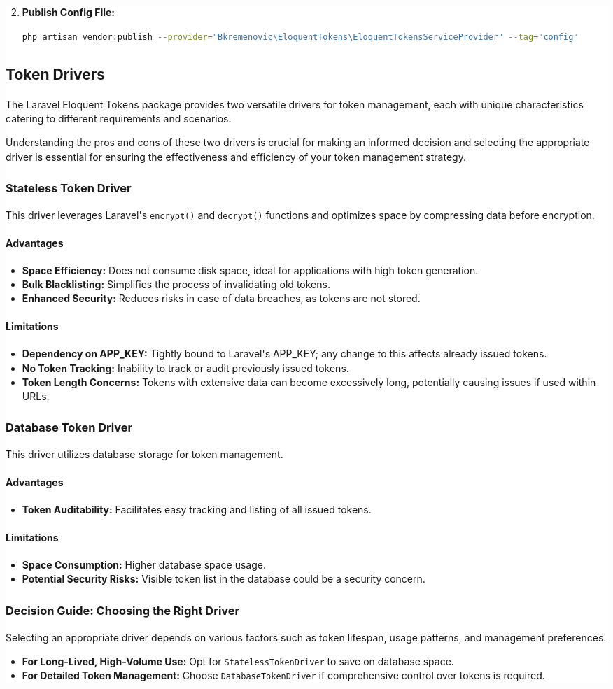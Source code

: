 2. **Publish Config File:**
   ```bash
   php artisan vendor:publish --provider="Bkremenovic\EloquentTokens\EloquentTokensServiceProvider" --tag="config"
   ```

## Token Drivers

The Laravel Eloquent Tokens package provides two versatile drivers for token management, each with unique characteristics catering to different requirements and scenarios. 

Understanding the pros and cons of these two drivers is crucial for making an informed decision and selecting the appropriate driver is essential for ensuring the effectiveness and efficiency of your token management strategy.

### Stateless Token Driver

This driver leverages Laravel's `encrypt()` and `decrypt()` functions and optimizes space by compressing data before encryption.

#### Advantages

- **Space Efficiency:** Does not consume disk space, ideal for applications with high token generation.
- **Bulk Blacklisting:** Simplifies the process of invalidating old tokens.
- **Enhanced Security:** Reduces risks in case of data breaches, as tokens are not stored.

#### Limitations

- **Dependency on APP_KEY:** Tightly bound to Laravel's APP_KEY; any change to this affects already issued tokens.
- **No Token Tracking:** Inability to track or audit previously issued tokens.
- **Token Length Concerns:** Tokens with extensive data can become excessively long, potentially causing issues if used within URLs.

### Database Token Driver

This driver utilizes database storage for token management.

#### Advantages

- **Token Auditability:** Facilitates easy tracking and listing of all issued tokens.

#### Limitations

- **Space Consumption:** Higher database space usage.
- **Potential Security Risks:** Visible token list in the database could be a security concern.

### Decision Guide: Choosing the Right Driver

Selecting an appropriate driver depends on various factors such as token lifespan, usage patterns, and management preferences.

- **For Long-Lived, High-Volume Use:** Opt for `StatelessTokenDriver` to save on database space.
- **For Detailed Token Management:** Choose `DatabaseTokenDriver` if comprehensive control over tokens is required.

